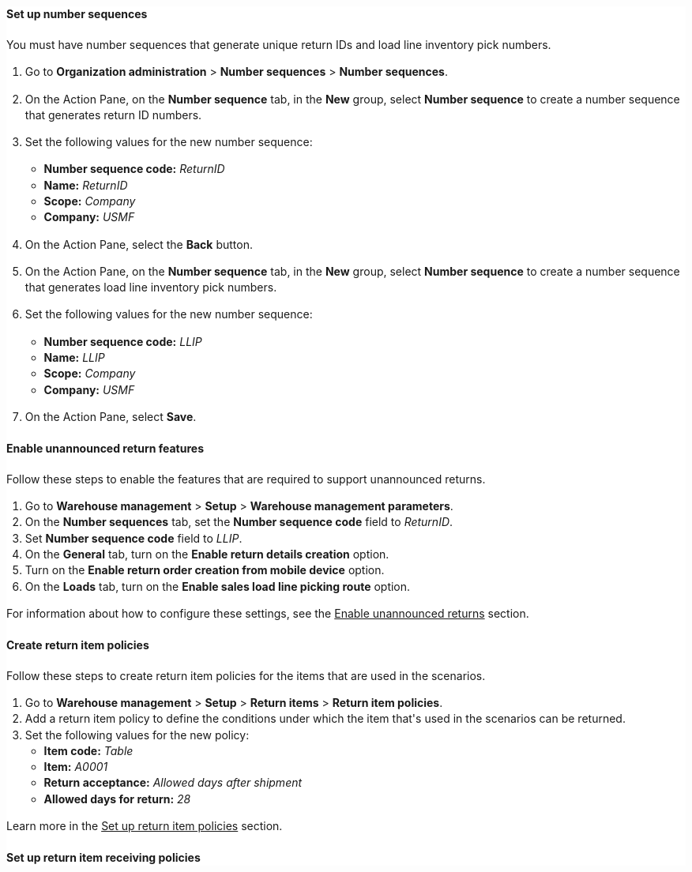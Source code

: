 #### Set up number sequences

You must have number sequences that generate unique return IDs and load line inventory pick numbers.

1. Go to **Organization administration** \> **Number sequences** \> **Number sequences**.
1. On the Action Pane, on the **Number sequence** tab, in the **New** group, select **Number sequence** to create a number sequence that generates return ID numbers.
1. Set the following values for the new number sequence:

    - **Number sequence code:** *ReturnID*
    - **Name:** *ReturnID*
    - **Scope:** *Company*
    - **Company:** *USMF*

1. On the Action Pane, select the **Back** button.
1. On the Action Pane, on the **Number sequence** tab, in the **New** group, select **Number sequence** to create a number sequence that generates load line inventory pick numbers.
1. Set the following values for the new number sequence:

    - **Number sequence code:** *LLIP*
    - **Name:** *LLIP*
    - **Scope:** *Company*
    - **Company:** *USMF*

1. On the Action Pane, select **Save**.

#### Enable unannounced return features

Follow these steps to enable the features that are required to support unannounced returns.

1. Go to **Warehouse management** \> **Setup** \> **Warehouse management parameters**.
1. On the **Number sequences** tab, set the **Number sequence code** field to *ReturnID*.
1. Set **Number sequence code** field to *LLIP*.
1. On the **General** tab, turn on the **Enable return details creation** option.
1. Turn on the **Enable return order creation from mobile device** option.
1. On the **Loads** tab, turn on the **Enable sales load line picking route** option.

For information about how to configure these settings, see the [Enable unannounced returns](#enable-unannounced-returns) section.

#### Create return item policies

Follow these steps to create return item policies for the items that are used in the scenarios.

1. Go to **Warehouse management** \> **Setup** \> **Return items** \> **Return item policies**.
1. Add a return item policy to define the conditions under which the item that's used in the scenarios can be returned.
1. Set the following values for the new policy:
    - **Item code:** *Table*
    - **Item:** *A0001*
    - **Return acceptance:** *Allowed days after shipment*
    - **Allowed days for return:** *28*

Learn more in the [Set up return item policies](#set-up-return-item-policies) section.

#### Set up return item receiving policies
